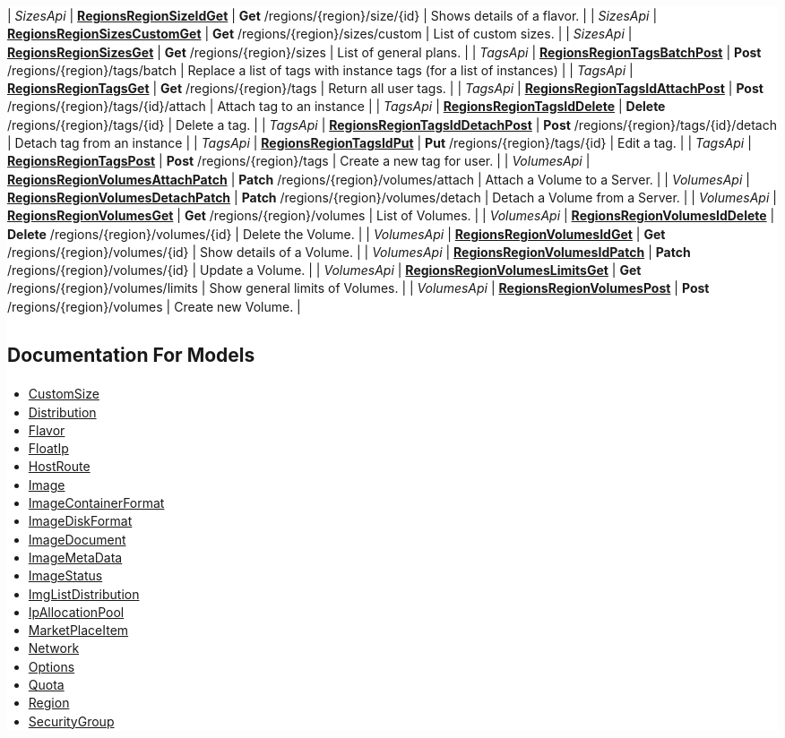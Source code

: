 | _SizesApi_         | [**RegionsRegionSizeIdGet**](docs/SizesApi.md#regionsregionsizeidget)                                                       | **Get** /regions/{region}/size/{id}                           | Shows details of a flavor.                                                   |
| _SizesApi_         | [**RegionsRegionSizesCustomGet**](docs/SizesApi.md#regionsregionsizescustomget)                                             | **Get** /regions/{region}/sizes/custom                        | List of custom sizes.                                                        |
| _SizesApi_         | [**RegionsRegionSizesGet**](docs/SizesApi.md#regionsregionsizesget)                                                         | **Get** /regions/{region}/sizes                               | List of general plans.                                                       |
| _TagsApi_          | [**RegionsRegionTagsBatchPost**](docs/TagsApi.md#regionsregiontagsbatchpost)                                                | **Post** /regions/{region}/tags/batch                         | Replace a list of tags with instance tags (for a list of instances)          |
| _TagsApi_          | [**RegionsRegionTagsGet**](docs/TagsApi.md#regionsregiontagsget)                                                            | **Get** /regions/{region}/tags                                | Return all user tags.                                                        |
| _TagsApi_          | [**RegionsRegionTagsIdAttachPost**](docs/TagsApi.md#regionsregiontagsidattachpost)                                          | **Post** /regions/{region}/tags/{id}/attach                   | Attach tag to an instance                                                    |
| _TagsApi_          | [**RegionsRegionTagsIdDelete**](docs/TagsApi.md#regionsregiontagsiddelete)                                                  | **Delete** /regions/{region}/tags/{id}                        | Delete a tag.                                                                |
| _TagsApi_          | [**RegionsRegionTagsIdDetachPost**](docs/TagsApi.md#regionsregiontagsiddetachpost)                                          | **Post** /regions/{region}/tags/{id}/detach                   | Detach tag from an instance                                                  |
| _TagsApi_          | [**RegionsRegionTagsIdPut**](docs/TagsApi.md#regionsregiontagsidput)                                                        | **Put** /regions/{region}/tags/{id}                           | Edit a tag.                                                                  |
| _TagsApi_          | [**RegionsRegionTagsPost**](docs/TagsApi.md#regionsregiontagspost)                                                          | **Post** /regions/{region}/tags                               | Create a new tag for user.                                                   |
| _VolumesApi_       | [**RegionsRegionVolumesAttachPatch**](docs/VolumesApi.md#regionsregionvolumesattachpatch)                                   | **Patch** /regions/{region}/volumes/attach                    | Attach a Volume to a Server.                                                 |
| _VolumesApi_       | [**RegionsRegionVolumesDetachPatch**](docs/VolumesApi.md#regionsregionvolumesdetachpatch)                                   | **Patch** /regions/{region}/volumes/detach                    | Detach a Volume from a Server.                                               |
| _VolumesApi_       | [**RegionsRegionVolumesGet**](docs/VolumesApi.md#regionsregionvolumesget)                                                   | **Get** /regions/{region}/volumes                             | List of Volumes.                                                             |
| _VolumesApi_       | [**RegionsRegionVolumesIdDelete**](docs/VolumesApi.md#regionsregionvolumesiddelete)                                         | **Delete** /regions/{region}/volumes/{id}                     | Delete the Volume.                                                           |
| _VolumesApi_       | [**RegionsRegionVolumesIdGet**](docs/VolumesApi.md#regionsregionvolumesidget)                                               | **Get** /regions/{region}/volumes/{id}                        | Show details of a Volume.                                                    |
| _VolumesApi_       | [**RegionsRegionVolumesIdPatch**](docs/VolumesApi.md#regionsregionvolumesidpatch)                                           | **Patch** /regions/{region}/volumes/{id}                      | Update a Volume.                                                             |
| _VolumesApi_       | [**RegionsRegionVolumesLimitsGet**](docs/VolumesApi.md#regionsregionvolumeslimitsget)                                       | **Get** /regions/{region}/volumes/limits                      | Show general limits of Volumes.                                              |
| _VolumesApi_       | [**RegionsRegionVolumesPost**](docs/VolumesApi.md#regionsregionvolumespost)                                                 | **Post** /regions/{region}/volumes                            | Create new Volume.                                                           |

## Documentation For Models

- [CustomSize](docs/CustomSize.md)
- [Distribution](docs/Distribution.md)
- [Flavor](docs/Flavor.md)
- [FloatIp](docs/FloatIp.md)
- [HostRoute](docs/HostRoute.md)
- [Image](docs/Image.md)
- [ImageContainerFormat](docs/ImageContainerFormat.md)
- [ImageDiskFormat](docs/ImageDiskFormat.md)
- [ImageDocument](docs/ImageDocument.md)
- [ImageMetaData](docs/ImageMetaData.md)
- [ImageStatus](docs/ImageStatus.md)
- [ImgListDistribution](docs/ImgListDistribution.md)
- [IpAllocationPool](docs/IpAllocationPool.md)
- [MarketPlaceItem](docs/MarketPlaceItem.md)
- [Network](docs/Network.md)
- [Options](docs/Options.md)
- [Quota](docs/Quota.md)
- [Region](docs/Region.md)
- [SecurityGroup](docs/SecurityGroup.md)